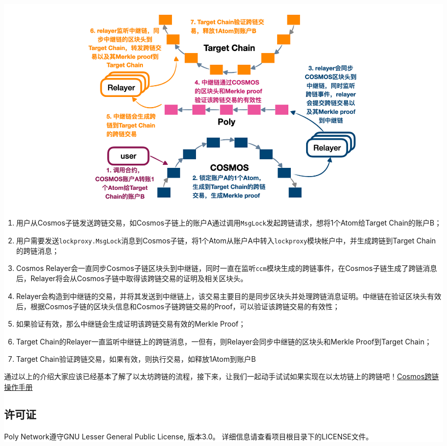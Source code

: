 <div align=center><img width="550" height="400" src="pic/cross_process_cn.png"/></div>

1. 用户从Cosmos子链发送跨链交易，如Cosmos子链上的账户A通过调用`MsgLock`发起跨链请求，想将1个Atom给Target Chain的账户B；

2. 用户需要发送`lockproxy.MsgLock`消息到Cosmos子链，将1个Atom从账户A中转入`lockproxy`模块帐户中，并生成跨链到Target Chain的跨链消息；

3. Cosmos Relayer会一直同步Cosmos子链区块头到中继链，同时一直在监听`ccm`模块生成的跨链事件，在Cosmos子链生成了跨链消息后，Relayer将会从Cosmos子链中取得该跨链交易的证明及相关区块头。

4. Relayer会构造到中继链的交易，并将其发送到中继链上，该交易主要目的是同步区块头并处理跨链消息证明。中继链在验证区块头有效后，根据Cosmos子链的区块头信息和Cosmos子链跨链交易的Proof，可以验证该跨链交易的有效性；

5. 如果验证有效，那么中继链会生成证明该跨链交易有效的Merkle Proof；

6. Target Chain的Relayer一直监听中继链上的跨链消息，一但有，则Relayer会同步中继链的区块头和Merkle Proof到Target Chain；

7. Target Chain验证跨链交易，如果有效，则执行交易，如释放1Atom到账户B

通过以上的介绍大家应该已经基本了解了以太坊跨链的流程，接下来，让我们一起动手试试如果实现在以太坊链上的跨链吧！[Cosmos跨链操作手册](how_to_cross_on_cosmos_CN.md)

## 许可证
Poly Network遵守GNU Lesser General Public License, 版本3.0。 详细信息请查看项目根目录下的LICENSE文件。
